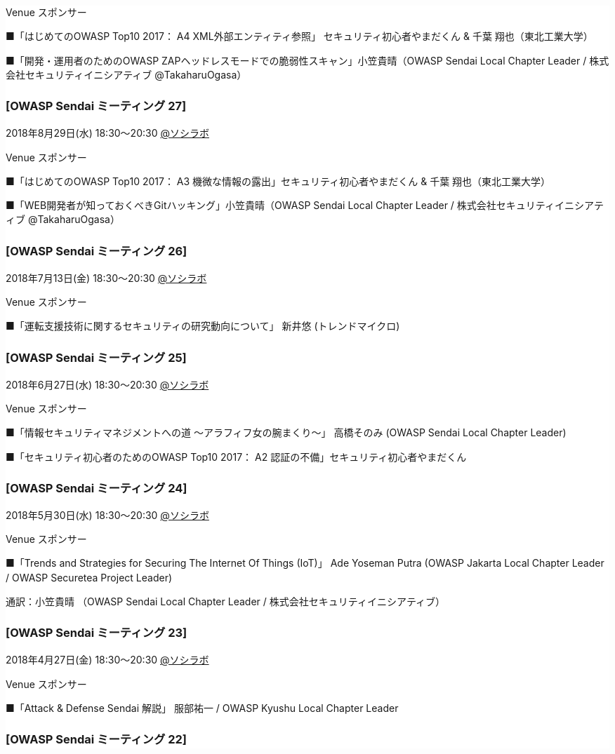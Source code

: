 Venue スポンサー

■「はじめてのOWASP Top10 2017： A4 XML外部エンティティ参照」 セキュリティ初心者やまだくん & 千葉
翔也（東北工業大学）

■「開発・運用者のためのOWASP ZAPヘッドレスモードでの脆弱性スキャン」小笠貴晴（OWASP Sendai Local Chapter
Leader / 株式会社セキュリティイニシアティブ @TakaharuOgasa）

### \[OWASP Sendai ミーティング 27\]

2018年8月29日(水) 18:30～20:30 [@ソシラボ](http://socilabo.com/)

Venue スポンサー

■「はじめてのOWASP Top10 2017： A3 機微な情報の露出」セキュリティ初心者やまだくん & 千葉 翔也（東北工業大学）

■「WEB開発者が知っておくべきGitハッキング」小笠貴晴（OWASP Sendai Local Chapter Leader /
株式会社セキュリティイニシアティブ @TakaharuOgasa）

### \[OWASP Sendai ミーティング 26\]

2018年7月13日(金) 18:30～20:30 [@ソシラボ](http://socilabo.com/)

Venue スポンサー

■「運転支援技術に関するセキュリティの研究動向について」 新井悠 (トレンドマイクロ)

### \[OWASP Sendai ミーティング 25\]

2018年6月27日(水) 18:30～20:30 [@ソシラボ](http://socilabo.com/)

Venue スポンサー

■「情報セキュリティマネジメントへの道 ～アラフィフ女の腕まくり～」 高橋そのみ (OWASP Sendai Local Chapter
Leader)

■「セキュリティ初心者のためのOWASP Top10 2017： A2 認証の不備」セキュリティ初心者やまだくん

### \[OWASP Sendai ミーティング 24\]

2018年5月30日(水) 18:30～20:30 [@ソシラボ](http://socilabo.com/)

Venue スポンサー

■「Trends and Strategies for Securing The Internet Of Things (IoT)」 Ade
Yoseman Putra (OWASP Jakarta Local Chapter Leader / OWASP Securetea
Project Leader)

通訳：小笠貴晴 （OWASP Sendai Local Chapter Leader / 株式会社セキュリティイニシアティブ）

### \[OWASP Sendai ミーティング 23\]

2018年4月27日(金) 18:30～20:30 [@ソシラボ](http://socilabo.com/)

Venue スポンサー

■「Attack & Defense Sendai 解説」 服部祐一 / OWASP Kyushu Local Chapter Leader

### \[OWASP Sendai ミーティング 22\]
